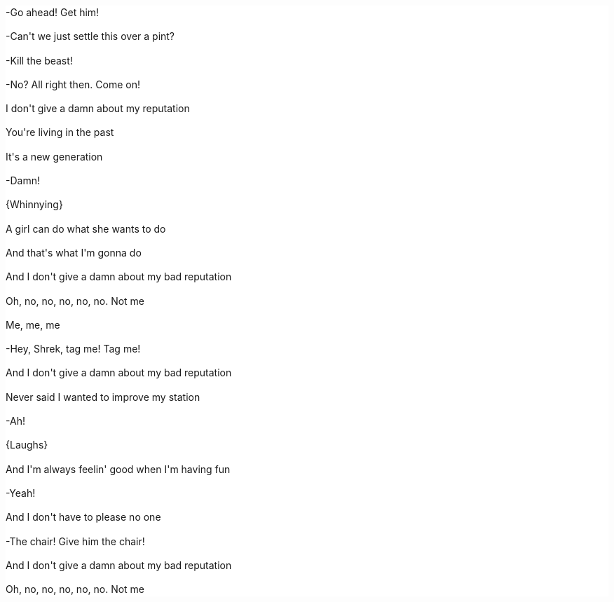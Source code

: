 -Go ahead! Get him!

-Can't we just settle this over a pint?

-Kill the beast!

-No? All right then. Come on!



I don't give a damn about my reputation

You're living in the past 

It's a new generation



-Damn!

{Whinnying}



A girl can do what she wants to do

And that's what I'm gonna do

And I don't give a damn about my bad reputation

Oh, no, no, no, no, no. Not me

Me, me, me



-Hey, Shrek, tag me! Tag me!



And I don't give a damn about my bad reputation

Never said I wanted to improve my station



-Ah!

{Laughs}



And I'm always feelin' good when I'm having fun



-Yeah!



And I don't have to please no one



-The chair! Give him the chair!



And I don't give a damn about my bad reputation

Oh, no, no, no, no, no. Not me
